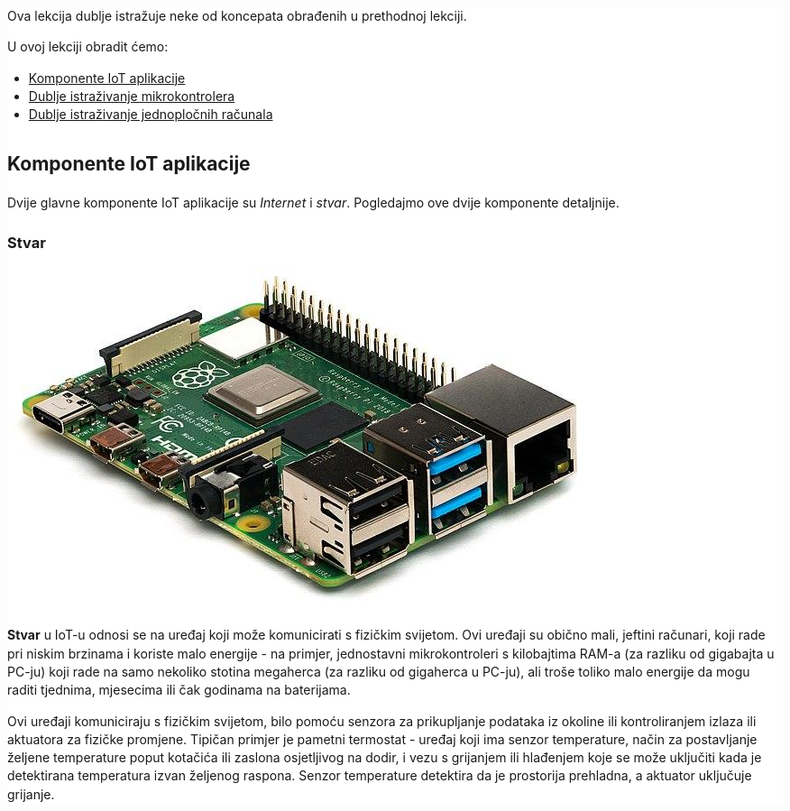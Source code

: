 Ova lekcija dublje istražuje neke od koncepata obrađenih u prethodnoj lekciji.

U ovoj lekciji obradit ćemo:

* [Komponente IoT aplikacije](../../../../../1-getting-started/lessons/2-deeper-dive)
* [Dublje istraživanje mikrokontrolera](../../../../../1-getting-started/lessons/2-deeper-dive)
* [Dublje istraživanje jednopločnih računala](../../../../../1-getting-started/lessons/2-deeper-dive)

## Komponente IoT aplikacije

Dvije glavne komponente IoT aplikacije su *Internet* i *stvar*. Pogledajmo ove dvije komponente detaljnije.

### Stvar

![Raspberry Pi 4](../../../../../translated_images/raspberry-pi-4.fd4590d308c3d456db1327e86b395ddcd735513267aafd4879ea2785f7792eac.hr.jpg)

**Stvar** u IoT-u odnosi se na uređaj koji može komunicirati s fizičkim svijetom. Ovi uređaji su obično mali, jeftini računari, koji rade pri niskim brzinama i koriste malo energije - na primjer, jednostavni mikrokontroleri s kilobajtima RAM-a (za razliku od gigabajta u PC-ju) koji rade na samo nekoliko stotina megaherca (za razliku od gigaherca u PC-ju), ali troše toliko malo energije da mogu raditi tjednima, mjesecima ili čak godinama na baterijama.

Ovi uređaji komuniciraju s fizičkim svijetom, bilo pomoću senzora za prikupljanje podataka iz okoline ili kontroliranjem izlaza ili aktuatora za fizičke promjene. Tipičan primjer je pametni termostat - uređaj koji ima senzor temperature, način za postavljanje željene temperature poput kotačića ili zaslona osjetljivog na dodir, i vezu s grijanjem ili hlađenjem koje se može uključiti kada je detektirana temperatura izvan željenog raspona. Senzor temperature detektira da je prostorija prehladna, a aktuator uključuje grijanje.
